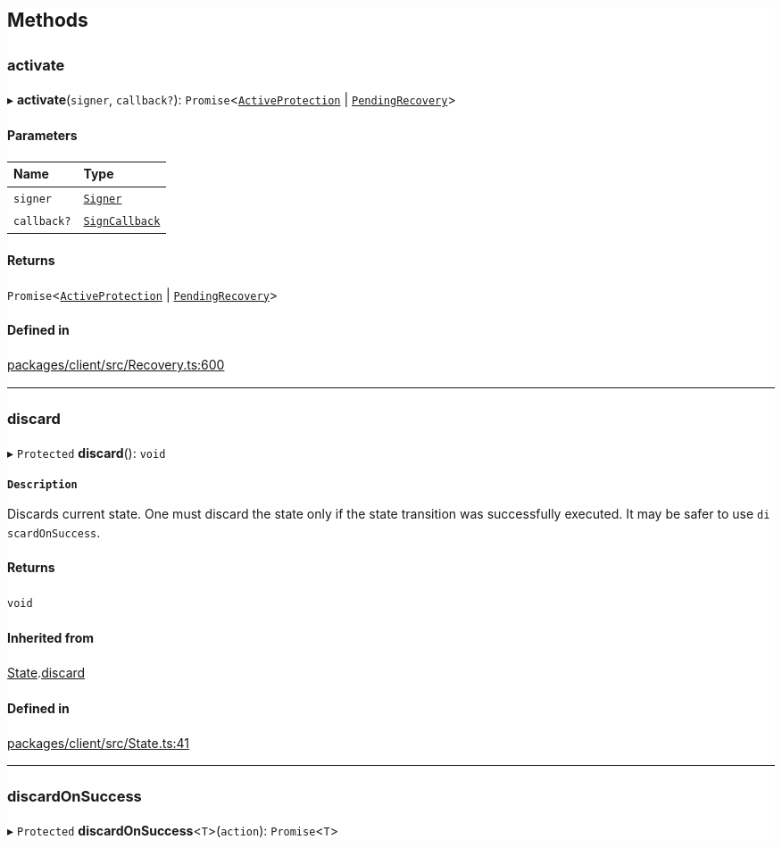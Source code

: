 ## Methods

### activate

▸ **activate**(`signer`, `callback?`): `Promise`<[`ActiveProtection`](Client.ActiveProtection.md) \| [`PendingRecovery`](Client.PendingRecovery.md)\>

#### Parameters

| Name | Type |
| :------ | :------ |
| `signer` | [`Signer`](../interfaces/Client.Signer.md) |
| `callback?` | [`SignCallback`](../modules/Client.md#signcallback) |

#### Returns

`Promise`<[`ActiveProtection`](Client.ActiveProtection.md) \| [`PendingRecovery`](Client.PendingRecovery.md)\>

#### Defined in

[packages/client/src/Recovery.ts:600](https://github.com/logion-network/logion-api/blob/main/packages/client/src/Recovery.ts#L600)

___

### discard

▸ `Protected` **discard**(): `void`

**`Description`**

Discards current state. One must discard the state only
if the state transition was successfully executed. It may be safer to
use `discardOnSuccess`.

#### Returns

`void`

#### Inherited from

[State](Client.State.md).[discard](Client.State.md#discard)

#### Defined in

[packages/client/src/State.ts:41](https://github.com/logion-network/logion-api/blob/main/packages/client/src/State.ts#L41)

___

### discardOnSuccess

▸ `Protected` **discardOnSuccess**<`T`\>(`action`): `Promise`<`T`\>
